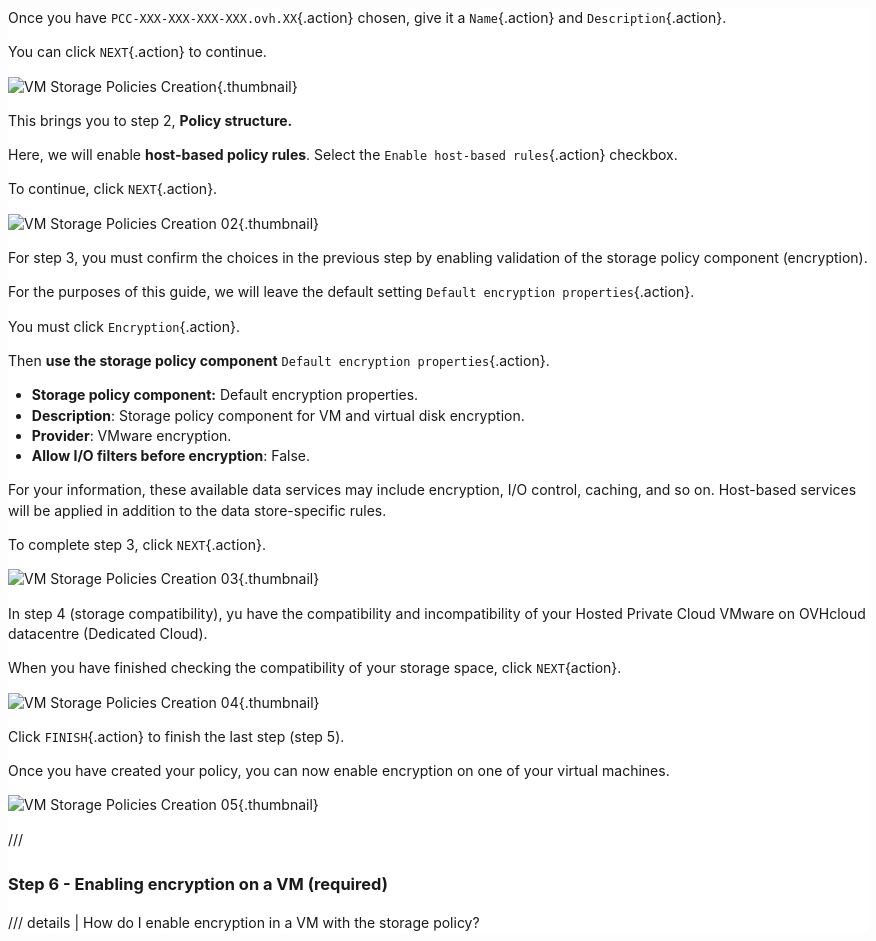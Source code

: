 Once you have `PCC-XXX-XXX-XXX-XXX.ovh.XX`{.action} chosen, give it a `Name`{.action} and `Description`{.action}.

You can click `NEXT`{.action} to continue.

![VM Storage Policies Creation](images/vsphere_vm_font-optim-resize.png){.thumbnail}

This brings you to step 2, **Policy structure.**

Here, we will enable **host-based policy rules**. Select the `Enable host-based rules`{.action} checkbox.

To continue, click `NEXT`{.action}.

![VM Storage Policies Creation 02](images/vsphere_vm_police_2-optim-resize.png){.thumbnail}

For step 3, you must confirm the choices in the previous step by enabling validation of the storage policy component (encryption).

For the purposes of this guide, we will leave the default setting `Default encryption properties`{.action}.

You must click `Encryption`{.action}.

Then **use the storage policy component** `Default encryption properties`{.action}.

- **Storage policy component:** Default encryption properties.
- **Description**: Storage policy component for VM and virtual disk encryption.
- **Provider**: VMware encryption.
- **Allow I/O filters before encryption**: False.

For your information, these available data services may include encryption, I/O control, caching, and so on. Host-based services will be applied in addition to the data store-specific rules.

To complete step 3, click `NEXT`{.action}.

![VM Storage Policies Creation 03](images/vsphere_vm_police_3-optim-resize.png){.thumbnail}

In step 4 (storage compatibility), yu have the compatibility and incompatibility of your Hosted Private Cloud VMware on OVHcloud datacentre (Dedicated Cloud).

When you have finished checking the compatibility of your storage space, click `NEXT`{action}.

![VM Storage Policies Creation 04](images/vsphere_vm_police_4-optim-resize.png){.thumbnail}

Click `FINISH`{.action} to finish the last step (step 5).

Once you have created your policy, you can now enable encryption on one of your virtual machines.

![VM Storage Policies Creation 05](images/vsphere_vm_police_5_optim-resize.png){.thumbnail}

///

### Step 6 - Enabling encryption on a VM (required) <a name="activation-encryption"></a>

/// details | How do I enable encryption in a VM with the storage policy?
